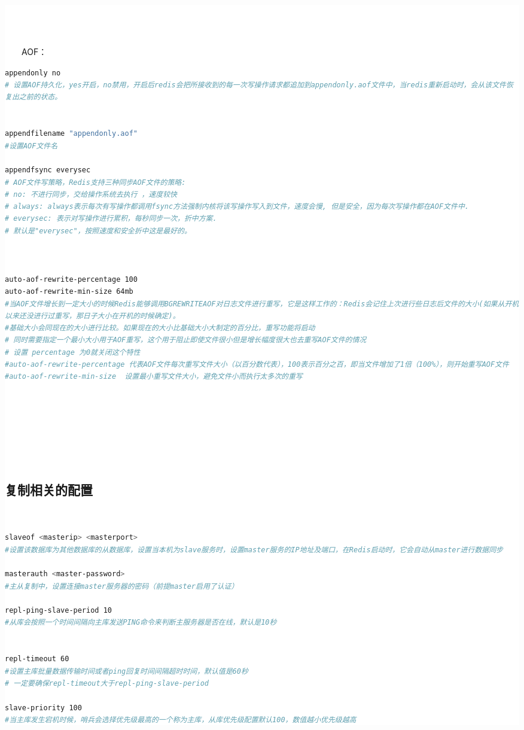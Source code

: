 　　‍

　　‍

　　AOF：

```bash
appendonly no
# 设置AOF持久化，yes开启，no禁用，开启后redis会把所接收到的每一次写操作请求都追加到appendonly.aof文件中，当redis重新启动时，会从该文件恢复出之前的状态。


appendfilename "appendonly.aof"
#设置AOF文件名

appendfsync everysec
# AOF文件写策略，Redis支持三种同步AOF文件的策略:
# no: 不进行同步，交给操作系统去执行 ，速度较快
# always: always表示每次有写操作都调用fsync方法强制内核将该写操作写入到文件，速度会慢, 但是安全，因为每次写操作都在AOF文件中.
# everysec: 表示对写操作进行累积，每秒同步一次，折中方案.
# 默认是"everysec"，按照速度和安全折中这是最好的。



auto-aof-rewrite-percentage 100
auto-aof-rewrite-min-size 64mb
#当AOF文件增长到一定大小的时候Redis能够调用BGREWRITEAOF对日志文件进行重写，它是这样工作的：Redis会记住上次进行些日志后文件的大小(如果从开机以来还没进行过重写，那日子大小在开机的时候确定)。
#基础大小会同现在的大小进行比较。如果现在的大小比基础大小大制定的百分比，重写功能将启动
# 同时需要指定一个最小大小用于AOF重写，这个用于阻止即使文件很小但是增长幅度很大也去重写AOF文件的情况
# 设置 percentage 为0就关闭这个特性
#auto-aof-rewrite-percentage 代表AOF文件每次重写文件大小（以百分数代表），100表示百分之百，即当文件增加了1倍（100%），则开始重写AOF文件
#auto-aof-rewrite-min-size  设置最小重写文件大小，避免文件小而执行太多次的重写
```

　　‍

　　‍

　　‍

　　‍

## 复制相关的配置

　　‍

```bash
slaveof <masterip> <masterport>  
#设置该数据库为其他数据库的从数据库，设置当本机为slave服务时，设置master服务的IP地址及端口，在Redis启动时，它会自动从master进行数据同步

masterauth <master-password>
#主从复制中，设置连接master服务器的密码（前提master启用了认证）

repl-ping-slave-period 10
#从库会按照一个时间间隔向主库发送PING命令来判断主服务器是否在线，默认是10秒


repl-timeout 60
#设置主库批量数据传输时间或者ping回复时间间隔超时时间，默认值是60秒
# 一定要确保repl-timeout大于repl-ping-slave-period

slave-priority 100
#当主库发生宕机时候，哨兵会选择优先级最高的一个称为主库，从库优先级配置默认100，数值越小优先级越高
```
